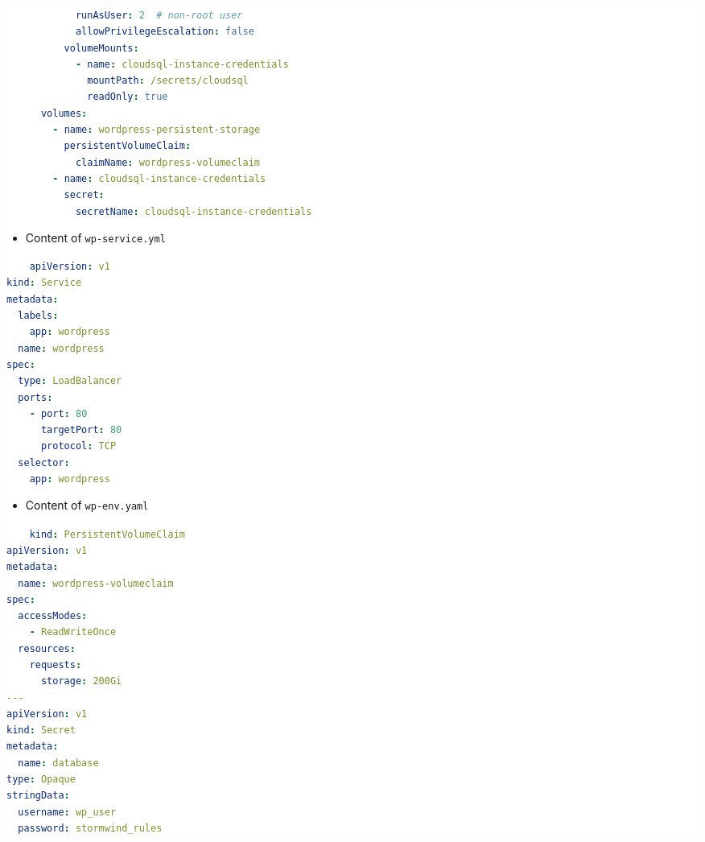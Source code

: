 ```yaml
            runAsUser: 2  # non-root user
            allowPrivilegeEscalation: false
          volumeMounts:
            - name: cloudsql-instance-credentials
              mountPath: /secrets/cloudsql
              readOnly: true
      volumes:
        - name: wordpress-persistent-storage
          persistentVolumeClaim:
            claimName: wordpress-volumeclaim
        - name: cloudsql-instance-credentials
          secret:
            secretName: cloudsql-instance-credentials
```

- Content of `wp-service.yml`

```yaml
	apiVersion: v1
kind: Service
metadata:
  labels:
    app: wordpress
  name: wordpress
spec:
  type: LoadBalancer
  ports:
    - port: 80
      targetPort: 80
      protocol: TCP
  selector:
    app: wordpress
```

- Content of `wp-env.yaml`

```yaml
	kind: PersistentVolumeClaim
apiVersion: v1
metadata:
  name: wordpress-volumeclaim
spec:
  accessModes:
    - ReadWriteOnce
  resources:
    requests:
      storage: 200Gi
---
apiVersion: v1
kind: Secret
metadata:
  name: database
type: Opaque
stringData:
  username: wp_user
  password: stormwind_rules
```
